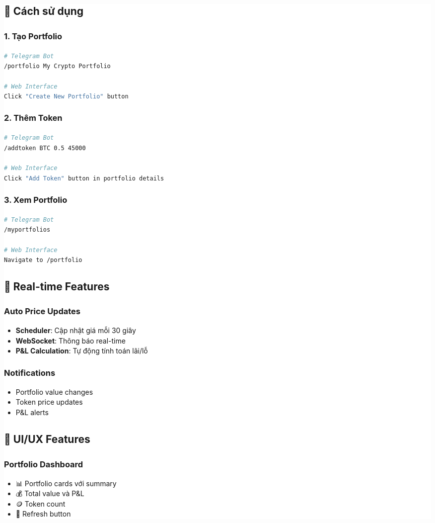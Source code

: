 
## 🚀 **Cách sử dụng**

### **1. Tạo Portfolio**
```bash
# Telegram Bot
/portfolio My Crypto Portfolio

# Web Interface
Click "Create New Portfolio" button
```

### **2. Thêm Token**
```bash
# Telegram Bot
/addtoken BTC 0.5 45000

# Web Interface
Click "Add Token" button in portfolio details
```

### **3. Xem Portfolio**
```bash
# Telegram Bot
/myportfolios

# Web Interface
Navigate to /portfolio
```

## 🔄 **Real-time Features**

### **Auto Price Updates**
- **Scheduler**: Cập nhật giá mỗi 30 giây
- **WebSocket**: Thông báo real-time
- **P&L Calculation**: Tự động tính toán lãi/lỗ

### **Notifications**
- Portfolio value changes
- Token price updates
- P&L alerts

## 🎨 **UI/UX Features**

### **Portfolio Dashboard**
- 📊 Portfolio cards với summary
- 💰 Total value và P&L
- 🪙 Token count
- 🔄 Refresh button
